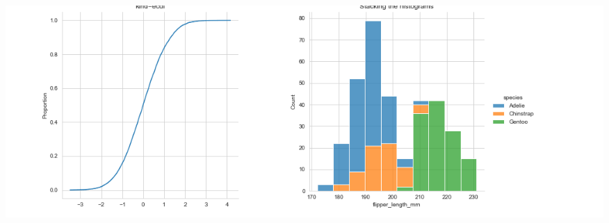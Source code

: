 <img src="../gallery/Histogram/sns-Histogram-4.png" width="45%" height="300px"> <img src="../gallery/Histogram/sns-Histogram-15.png" width="45%" height="300px">
